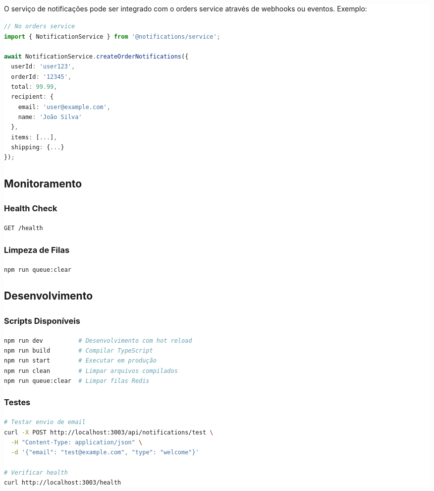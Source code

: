 O serviço de notificações pode ser integrado com o orders service através de webhooks ou eventos. Exemplo:

```typescript
// No orders service
import { NotificationService } from '@notifications/service';

await NotificationService.createOrderNotifications({
  userId: 'user123',
  orderId: '12345',
  total: 99.99,
  recipient: {
    email: 'user@example.com',
    name: 'João Silva'
  },
  items: [...],
  shipping: {...}
});
```

## Monitoramento

### Health Check
```http
GET /health
```

### Limpeza de Filas
```bash
npm run queue:clear
```

## Desenvolvimento

### Scripts Disponíveis

```bash
npm run dev          # Desenvolvimento com hot reload
npm run build        # Compilar TypeScript
npm run start        # Executar em produção
npm run clean        # Limpar arquivos compilados
npm run queue:clear  # Limpar filas Redis
```

### Testes

```bash
# Testar envio de email
curl -X POST http://localhost:3003/api/notifications/test \
  -H "Content-Type: application/json" \
  -d '{"email": "test@example.com", "type": "welcome"}'

# Verificar health
curl http://localhost:3003/health
```
